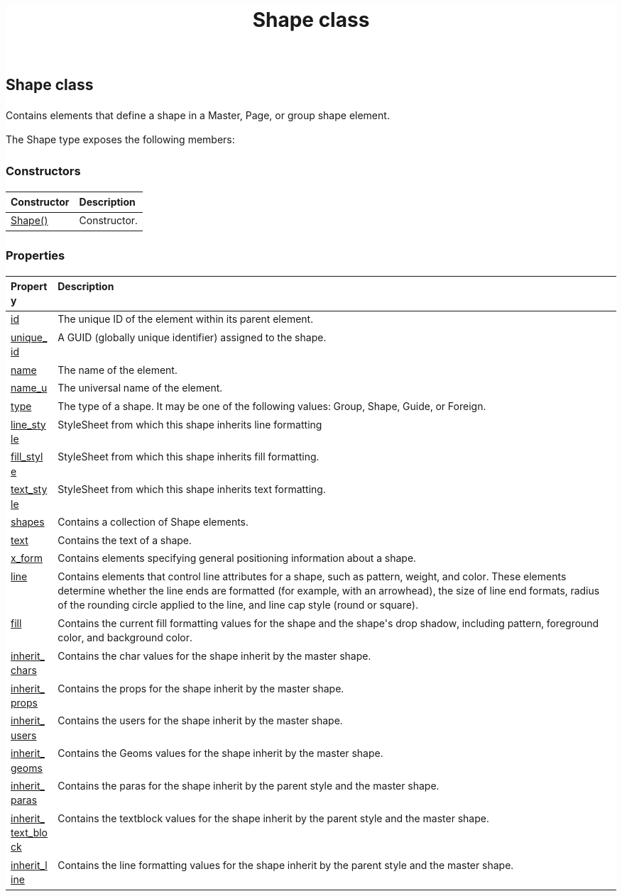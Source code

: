 ﻿---
title: Shape class
second_title: Aspose.Diagram for Python via .NET API References
description: 
type: docs
weight: 2010
url: /python-net/aspose.diagram/shape/
is_root: false
---

## Shape class

Contains elements that define a shape in a Master, Page, or group shape element.



The Shape type exposes the following members:

### Constructors
| Constructor | Description |
| :- | :- |
| [Shape()](/diagram/python-net/aspose.diagram/shape/__init__/#) | Constructor. |


### Properties
| Property | Description |
| :- | :- |
| [id](/diagram/python-net/aspose.diagram/shape/id) | The unique ID of the element within its parent element. |
| [unique_id](/diagram/python-net/aspose.diagram/shape/unique_id) | A GUID (globally unique identifier) assigned to the shape. |
| [name](/diagram/python-net/aspose.diagram/shape/name) | The name of the element. |
| [name_u](/diagram/python-net/aspose.diagram/shape/name_u) | The universal name of the element. |
| [type](/diagram/python-net/aspose.diagram/shape/type) | The type of a shape. It may be one of the following values: Group, Shape, Guide, or Foreign. |
| [line_style](/diagram/python-net/aspose.diagram/shape/line_style) | StyleSheet from which this shape inherits line formatting |
| [fill_style](/diagram/python-net/aspose.diagram/shape/fill_style) | StyleSheet from which this shape inherits fill formatting. |
| [text_style](/diagram/python-net/aspose.diagram/shape/text_style) | StyleSheet from which this shape inherits text formatting. |
| [shapes](/diagram/python-net/aspose.diagram/shape/shapes) | Contains a collection of Shape elements. |
| [text](/diagram/python-net/aspose.diagram/shape/text) | Contains the text of a shape. |
| [x_form](/diagram/python-net/aspose.diagram/shape/x_form) | Contains elements specifying general positioning information about a shape. |
| [line](/diagram/python-net/aspose.diagram/shape/line) | Contains elements that control line attributes for a shape, such as pattern, weight, and color. These elements determine whether the line ends are formatted (for example, with an arrowhead), the size of line end formats, radius of the rounding circle applied to the line, and line cap style (round or square). |
| [fill](/diagram/python-net/aspose.diagram/shape/fill) | Contains the current fill formatting values for the shape and the shape's drop shadow, including pattern, foreground color, and background color. |
| [inherit_chars](/diagram/python-net/aspose.diagram/shape/inherit_chars) | Contains the  char values for the shape inherit by the master shape. |
| [inherit_props](/diagram/python-net/aspose.diagram/shape/inherit_props) | Contains the  props for the shape inherit by the master shape. |
| [inherit_users](/diagram/python-net/aspose.diagram/shape/inherit_users) | Contains the  users for the shape inherit by the master shape. |
| [inherit_geoms](/diagram/python-net/aspose.diagram/shape/inherit_geoms) | Contains the  Geoms values for the shape inherit by the master shape. |
| [inherit_paras](/diagram/python-net/aspose.diagram/shape/inherit_paras) | Contains the paras for the shape inherit by the parent style and the master shape. |
| [inherit_text_block](/diagram/python-net/aspose.diagram/shape/inherit_text_block) | Contains the  textblock values for the shape inherit by the parent style and the master shape. |
| [inherit_line](/diagram/python-net/aspose.diagram/shape/inherit_line) | Contains the  line formatting values for the shape inherit by the parent style and the master shape. |